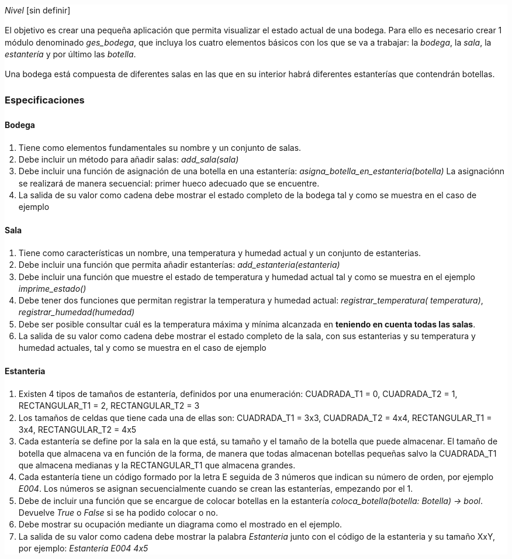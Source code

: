 _Nivel_ [sin definir]

El objetivo es crear una pequeña aplicación que permita visualizar el estado actual de una bodega. Para ello es necesario crear 1 módulo denominado _ges_bodega_, que incluya los cuatro elementos básicos con los que se va a trabajar: la _bodega_, la _sala_, la _estantería_ y por último las _botella_.

Una bodega está compuesta de diferentes salas en las que en su interior habrá diferentes estanterías que contendrán botellas.

### Especificaciones

#### Bodega 

  1. Tiene como elementos fundamentales su nombre y un conjunto de salas.
  2. Debe incluir un método para añadir salas: _add_sala(sala)_
  3. Debe incluir una función de asignación de una botella en una estantería: _asigna_botella_en_estanteria(botella)_ La asignaciónn se realizará de manera secuencial: primer hueco adecuado que se encuentre.
  4. La salida de su valor como cadena debe mostrar el estado completo de la bodega tal y como se muestra en el caso de ejemplo
 
#### Sala

  1. Tiene como características un nombre, una temperatura y humedad actual y un conjunto de estanterias. 
  2. Debe incluir una función que permita añadir estanterías: _add_estanteria(estanteria)_
  3. Debe incluir una función que muestre el estado de temperatura y humedad actual tal y como se muestra en el ejemplo _imprime_estado()_
  4. Debe tener dos funciones que permitan registrar la temperatura y humedad actual: _registrar_temperatura( temperatura)_, _registrar_humedad(humedad)_
  5. Debe ser posible consultar cuál es la temperatura máxima y mínima alcanzada en **teniendo en cuenta todas las salas**.
  6. La salida de su valor como cadena debe mostrar el estado completo de la sala, con sus estanterias y su temperatura y humedad actuales, tal y como se muestra en el caso de ejemplo

#### Estanteria

  1. Existen 4 tipos de tamaños de estantería, definidos por una enumeración: CUADRADA_T1 = 0, CUADRADA_T2 = 1, RECTANGULAR_T1 = 2, RECTANGULAR_T2 = 3
  2. Los tamaños de celdas que tiene cada una de ellas son: CUADRADA_T1 = 3x3, CUADRADA_T2 = 4x4, RECTANGULAR_T1 = 3x4, RECTANGULAR_T2 = 4x5
  3. Cada estantería se define por la sala en la que está, su tamaño y el tamaño de la botella que puede almacenar. El tamaño de botella que almacena va en función de la forma, de manera que todas almacenan botellas pequeñas salvo la CUADRADA_T1 que almacena medianas y la RECTANGULAR_T1 que almacena grandes.
  4. Cada estantería tiene un código formado por la letra E seguida de 3 números que indican su número de orden, por ejemplo _E004_. Los números se asignan secuencialmente cuando se crean las estanterías, empezando por el 1.
  5. Debe de incluir una función que se encargue de colocar botellas en la estantería _coloca_botella(botella: Botella) -> bool_. Devuelve _True_ o _False_ si se ha podido colocar o no.
  6. Debe mostrar su ocupación mediante un diagrama como el mostrado en el ejemplo.
  7. La salida de su valor como cadena debe mostrar la palabra _Estanteria_ junto con el código de la estanteria y su tamaño XxY, por ejemplo: _Estantería E004 4x5_
